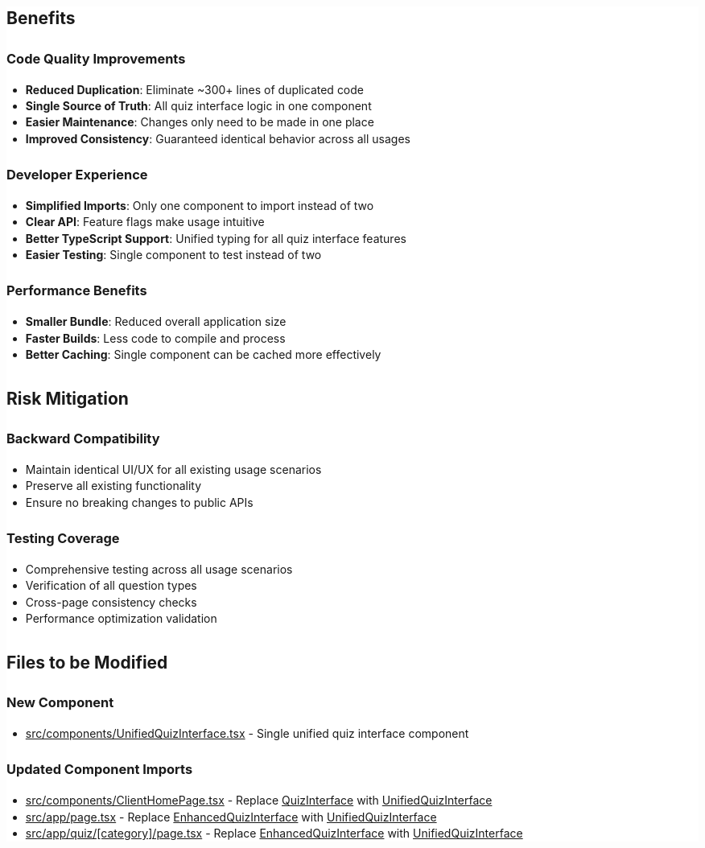 ## Benefits

### Code Quality Improvements
- **Reduced Duplication**: Eliminate ~300+ lines of duplicated code
- **Single Source of Truth**: All quiz interface logic in one component
- **Easier Maintenance**: Changes only need to be made in one place
- **Improved Consistency**: Guaranteed identical behavior across all usages

### Developer Experience
- **Simplified Imports**: Only one component to import instead of two
- **Clear API**: Feature flags make usage intuitive
- **Better TypeScript Support**: Unified typing for all quiz interface features
- **Easier Testing**: Single component to test instead of two

### Performance Benefits
- **Smaller Bundle**: Reduced overall application size
- **Faster Builds**: Less code to compile and process
- **Better Caching**: Single component can be cached more effectively

## Risk Mitigation

### Backward Compatibility
- Maintain identical UI/UX for all existing usage scenarios
- Preserve all existing functionality
- Ensure no breaking changes to public APIs

### Testing Coverage
- Comprehensive testing across all usage scenarios
- Verification of all question types
- Cross-page consistency checks
- Performance optimization validation

## Files to be Modified

### New Component
- [src/components/UnifiedQuizInterface.tsx](file:///Users/jaseem/Documents/GitHub/techkwiz-quiz-app-v2/src/components/UnifiedQuizInterface.tsx) - Single unified quiz interface component

### Updated Component Imports
- [src/components/ClientHomePage.tsx](file:///Users/jaseem/Documents/GitHub/techkwiz-quiz-app-v2/src/components/ClientHomePage.tsx) - Replace [QuizInterface](file:///Users/jaseem/Documents/GitHub/techkwiz-quiz-app-v2/src/components/QuizInterface.tsx) with [UnifiedQuizInterface](file:///Users/jaseem/Documents/GitHub/techkwiz-quiz-app-v2/src/components/UnifiedQuizInterface.tsx)
- [src/app/page.tsx](file:///Users/jaseem/Documents/GitHub/techkwiz-quiz-app-v2/src/app/page.tsx) - Replace [EnhancedQuizInterface](file:///Users/jaseem/Documents/GitHub/techkwiz-quiz-app-v2/src/components/EnhancedQuizInterface.tsx) with [UnifiedQuizInterface](file:///Users/jaseem/Documents/GitHub/techkwiz-quiz-app-v2/src/components/UnifiedQuizInterface.tsx)
- [src/app/quiz/[category]/page.tsx](file:///Users/jaseem/Documents/GitHub/techkwiz-quiz-app-v2/src/app/quiz/%5Bcategory%5D/page.tsx) - Replace [EnhancedQuizInterface](file:///Users/jaseem/Documents/GitHub/techkwiz-quiz-app-v2/src/components/EnhancedQuizInterface.tsx) with [UnifiedQuizInterface](file:///Users/jaseem/Documents/GitHub/techkwiz-quiz-app-v2/src/components/UnifiedQuizInterface.tsx)
